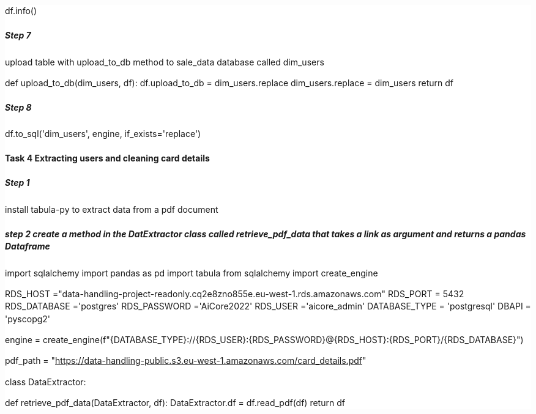 
   df.info()




##### Step 7

upload table with upload_to_db method to sale_data database called dim_users

def upload_to_db(dim_users, df):
   df.upload_to_db = dim_users.replace
   dim_users.replace = dim_users
   return df

     


##### Step 8

df.to_sql('dim_users', engine, if_exists='replace')





#### Task 4 Extracting users and cleaning card details


##### Step 1 

install tabula-py to extract data from a pdf document


##### step 2 create a method in the DatExtractor class called retrieve_pdf_data that takes a link as argument and returns a pandas Dataframe


import sqlalchemy
import pandas as pd 
import tabula 
from sqlalchemy import create_engine


RDS_HOST ="data-handling-project-readonly.cq2e8zno855e.eu-west-1.rds.amazonaws.com"
RDS_PORT = 5432
RDS_DATABASE ='postgres'
RDS_PASSWORD ='AiCore2022'
RDS_USER ='aicore_admin'
DATABASE_TYPE = 'postgresql'
DBAPI = 'pyscopg2'

engine = create_engine(f"{DATABASE_TYPE}://{RDS_USER}:{RDS_PASSWORD}@{RDS_HOST}:{RDS_PORT}/{RDS_DATABASE}")



pdf_path = "https://data-handling-public.s3.eu-west-1.amazonaws.com/card_details.pdf"


class DataExtractor:

 def retrieve_pdf_data(DataExtractor, df):
  DataExtractor.df = df.read_pdf(df)
  return df
 